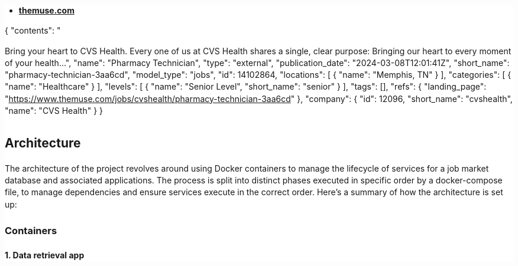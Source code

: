 - **[themuse.com](https://github.com/mygitbob/feb24_project_job-market/blob/main/src/unused/raw_sample_data/muse_job_entry_0.json)**

{
  "contents": "<p>Bring your heart to CVS Health. Every one of us at CVS Health shares a single, clear purpose: Bringing our heart to every moment of your health...",
  "name": "Pharmacy Technician",
  "type": "external",
  "publication_date": "2024-03-08T12:01:41Z",
  "short_name": "pharmacy-technician-3aa6cd",
  "model_type": "jobs",
  "id": 14102864,
  "locations": [
    {
      "name": "Memphis, TN"
    }
  ],
  "categories": [
    {
      "name": "Healthcare"
    }
  ],
  "levels": [
    {
      "name": "Senior Level",
      "short_name": "senior"
    }
  ],
  "tags": [],
  "refs": {
    "landing_page": "https://www.themuse.com/jobs/cvshealth/pharmacy-technician-3aa6cd"
  },
  "company": {
    "id": 12096,
    "short_name": "cvshealth",
    "name": "CVS Health"
  }
}



## Architecture

The architecture of the project revolves around using Docker containers to manage the lifecycle of services for a job market database and associated applications. The process is split into distinct phases executed in specific order by a docker-compose file, to manage dependencies and ensure services execute in the correct order. Here’s a summary of how the architecture is set up:



### Containers

 #### 1. Data retrieval app
